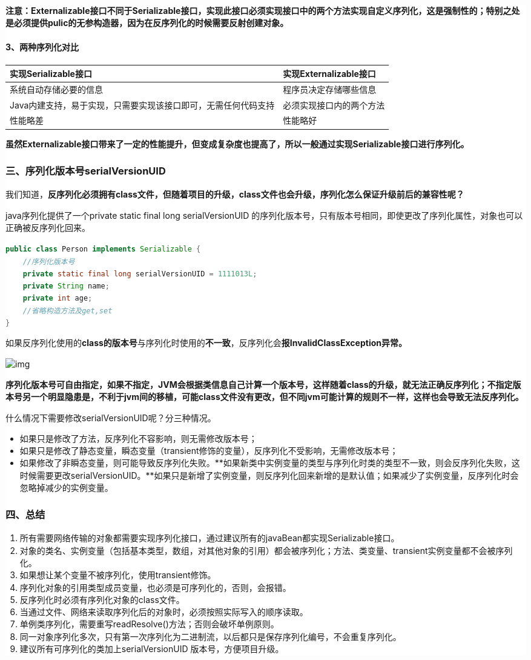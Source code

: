 **注意：Externalizable接口不同于Serializable接口，实现此接口必须实现接口中的两个方法实现自定义序列化，这是强制性的；特别之处是必须提供pulic的无参构造器，因为在反序列化的时候需要反射创建对象。**

#### 3、两种序列化对比

| 实现Serializable接口                                         | 实现Externalizable接口   |
| :----------------------------------------------------------- | :----------------------- |
| 系统自动存储必要的信息                                       | 程序员决定存储哪些信息   |
| Java内建支持，易于实现，只需要实现该接口即可，无需任何代码支持 | 必须实现接口内的两个方法 |
| 性能略差                                                     | 性能略好                 |

**虽然Externalizable接口带来了一定的性能提升，但变成复杂度也提高了，所以一般通过实现Serializable接口进行序列化。**

### 三、序列化版本号serialVersionUID

我们知道，**反序列化必须拥有class文件，但随着项目的升级，class文件也会升级，序列化怎么保证升级前后的兼容性呢？**

java序列化提供了一个private static final long serialVersionUID 的序列化版本号，只有版本号相同，即使更改了序列化属性，对象也可以正确被反序列化回来。

```java
public class Person implements Serializable {
    //序列化版本号
    private static final long serialVersionUID = 1111013L;
    private String name;
    private int age;
    //省略构造方法及get,set
}
```

如果反序列化使用的**class的版本号**与序列化时使用的**不一致**，反序列化会**报InvalidClassException异常。**

![img](https://img2018.cnblogs.com/blog/1603499/201905/1603499-20190521180432865-1645890598.jpg)

**序列化版本号可自由指定，如果不指定，JVM会根据类信息自己计算一个版本号，这样随着class的升级，就无法正确反序列化；不指定版本号另一个明显隐患是，不利于jvm间的移植，可能class文件没有更改，但不同jvm可能计算的规则不一样，这样也会导致无法反序列化。**

什么情况下需要修改serialVersionUID呢？分三种情况。

- 如果只是修改了方法，反序列化不容影响，则无需修改版本号；
- 如果只是修改了静态变量，瞬态变量（transient修饰的变量），反序列化不受影响，无需修改版本号；
- 如果修改了非瞬态变量，则可能导致反序列化失败。**如果新类中实例变量的类型与序列化时类的类型不一致，则会反序列化失败，这时候需要更改serialVersionUID。**如果只是新增了实例变量，则反序列化回来新增的是默认值；如果减少了实例变量，反序列化时会忽略掉减少的实例变量。

### 四、总结

1. 所有需要网络传输的对象都需要实现序列化接口，通过建议所有的javaBean都实现Serializable接口。
2. 对象的类名、实例变量（包括基本类型，数组，对其他对象的引用）都会被序列化；方法、类变量、transient实例变量都不会被序列化。
3. 如果想让某个变量不被序列化，使用transient修饰。
4. 序列化对象的引用类型成员变量，也必须是可序列化的，否则，会报错。
5. 反序列化时必须有序列化对象的class文件。
6. 当通过文件、网络来读取序列化后的对象时，必须按照实际写入的顺序读取。
7. 单例类序列化，需要重写readResolve()方法；否则会破坏单例原则。
8. 同一对象序列化多次，只有第一次序列化为二进制流，以后都只是保存序列化编号，不会重复序列化。
9. 建议所有可序列化的类加上serialVersionUID 版本号，方便项目升级。
